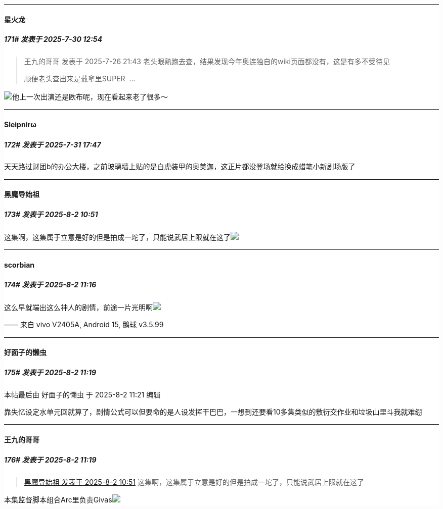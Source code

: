 *****

####  星火龙  
##### 171#       发表于 2025-7-30 12:54

<blockquote>王九的哥哥 发表于 2025-7-26 21:43
老头眼熟跑去查，结果发现今年奥连独自的wiki页面都没有，这是有多不受待见

顺便老头查出来是戴拿里SUPER  ...</blockquote>
<img src="https://static.stage1st.com/image/smiley/face2017/068.png" referrerpolicy="no-referrer">他上一次出演还是欧布呢，现在看起来老了很多～


*****

####  Sleipnirω  
##### 172#       发表于 2025-7-31 17:47

天天路过财团b的办公大楼，之前玻璃墙上贴的是白虎装甲的奥美迦，这正片都没登场就给换成蜡笔小新剧场版了


*****

####  黑魔导始祖  
##### 173#       发表于 2025-8-2 10:51

这集啊，这集属于立意是好的但是拍成一坨了，只能说武居上限就在这了<img src="https://static.stage1st.com/image/smiley/face2017/067.png" referrerpolicy="no-referrer">


*****

####  scorbian  
##### 174#       发表于 2025-8-2 11:16

这么早就端出这么神人的剧情，前途一片光明啊<img src="https://static.stage1st.com/image/smiley/face2017/067.png" referrerpolicy="no-referrer">

—— 来自 vivo V2405A, Android 15, [鹅球](https://www.pgyer.com/GcUxKd4w) v3.5.99

*****

####  好面子的懒虫  
##### 175#       发表于 2025-8-2 11:19

 本帖最后由 好面子的懒虫 于 2025-8-2 11:21 编辑 

靠失忆设定水单元回就算了，剧情公式可以但要命的是人设发挥干巴巴，一想到还要看10多集类似的敷衍交作业和垃圾山里斗我就难绷

*****

####  王九的哥哥  
##### 176#       发表于 2025-8-2 11:19

<blockquote><a href="httphttps://stage1st.com/2b/forum.php?mod=redirect&amp;goto=findpost&amp;pid=68200704&amp;ptid=2207249" target="_blank">黑魔导始祖 发表于 2025-8-2 10:51</a>
这集啊，这集属于立意是好的但是拍成一坨了，只能说武居上限就在这了</blockquote>
本集监督脚本组合Arc里负责Givas<img src="https://static.stage1st.com/image/smiley/face2017/020.png" referrerpolicy="no-referrer">
